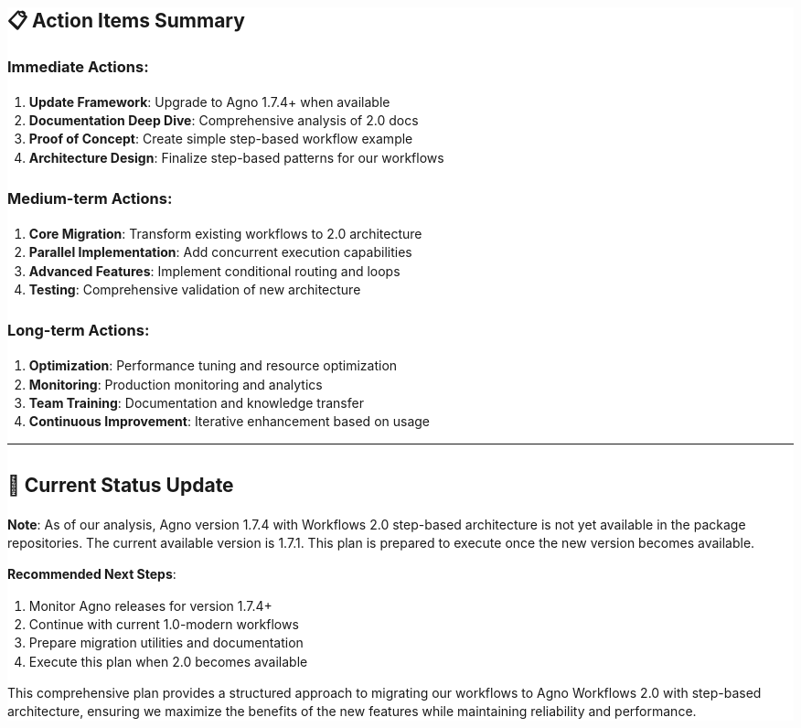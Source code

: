 ## 📋 Action Items Summary

### Immediate Actions:
1. **Update Framework**: Upgrade to Agno 1.7.4+ when available
2. **Documentation Deep Dive**: Comprehensive analysis of 2.0 docs
3. **Proof of Concept**: Create simple step-based workflow example
4. **Architecture Design**: Finalize step-based patterns for our workflows

### Medium-term Actions:
1. **Core Migration**: Transform existing workflows to 2.0 architecture
2. **Parallel Implementation**: Add concurrent execution capabilities
3. **Advanced Features**: Implement conditional routing and loops
4. **Testing**: Comprehensive validation of new architecture

### Long-term Actions:
1. **Optimization**: Performance tuning and resource optimization
2. **Monitoring**: Production monitoring and analytics
3. **Team Training**: Documentation and knowledge transfer
4. **Continuous Improvement**: Iterative enhancement based on usage

---

## 🚨 Current Status Update

**Note**: As of our analysis, Agno version 1.7.4 with Workflows 2.0 step-based architecture is not yet available in the package repositories. The current available version is 1.7.1. This plan is prepared to execute once the new version becomes available.

**Recommended Next Steps**:
1. Monitor Agno releases for version 1.7.4+
2. Continue with current 1.0-modern workflows
3. Prepare migration utilities and documentation
4. Execute this plan when 2.0 becomes available

This comprehensive plan provides a structured approach to migrating our workflows to Agno Workflows 2.0 with step-based architecture, ensuring we maximize the benefits of the new features while maintaining reliability and performance.